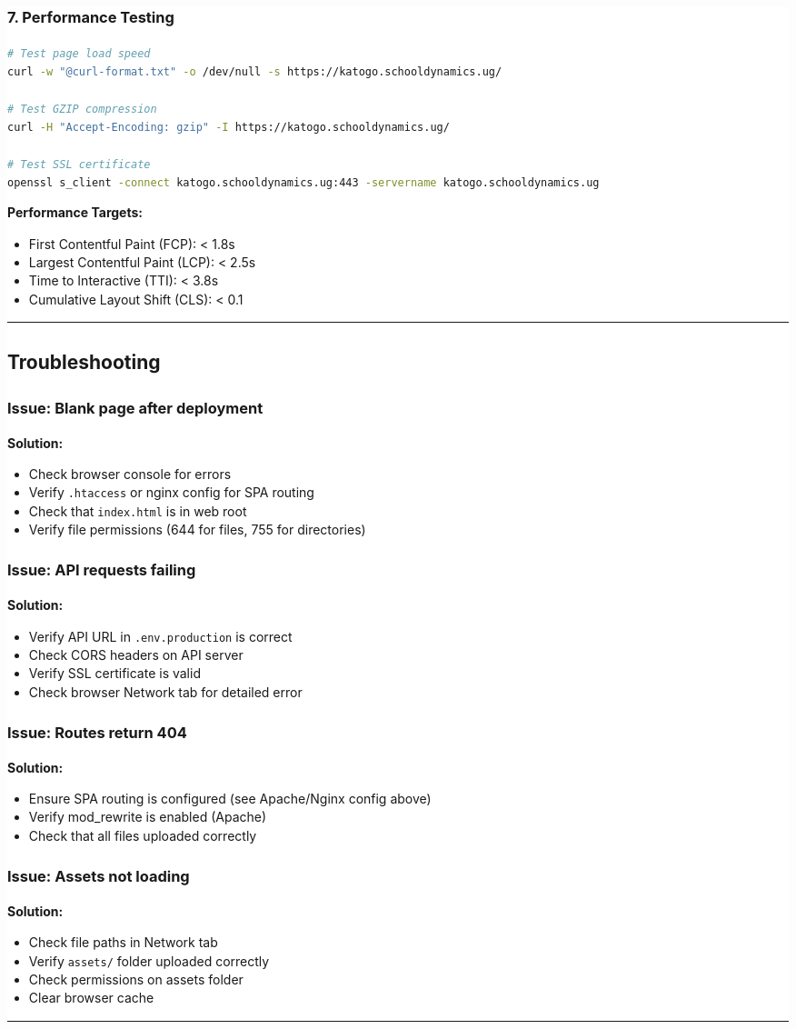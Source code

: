 ### 7. Performance Testing

```bash
# Test page load speed
curl -w "@curl-format.txt" -o /dev/null -s https://katogo.schooldynamics.ug/

# Test GZIP compression
curl -H "Accept-Encoding: gzip" -I https://katogo.schooldynamics.ug/

# Test SSL certificate
openssl s_client -connect katogo.schooldynamics.ug:443 -servername katogo.schooldynamics.ug
```

**Performance Targets:**
- First Contentful Paint (FCP): < 1.8s
- Largest Contentful Paint (LCP): < 2.5s
- Time to Interactive (TTI): < 3.8s
- Cumulative Layout Shift (CLS): < 0.1

---

## Troubleshooting

### Issue: Blank page after deployment
**Solution:**
- Check browser console for errors
- Verify `.htaccess` or nginx config for SPA routing
- Check that `index.html` is in web root
- Verify file permissions (644 for files, 755 for directories)

### Issue: API requests failing
**Solution:**
- Verify API URL in `.env.production` is correct
- Check CORS headers on API server
- Verify SSL certificate is valid
- Check browser Network tab for detailed error

### Issue: Routes return 404
**Solution:**
- Ensure SPA routing is configured (see Apache/Nginx config above)
- Verify mod_rewrite is enabled (Apache)
- Check that all files uploaded correctly

### Issue: Assets not loading
**Solution:**
- Check file paths in Network tab
- Verify `assets/` folder uploaded correctly
- Check permissions on assets folder
- Clear browser cache

---
